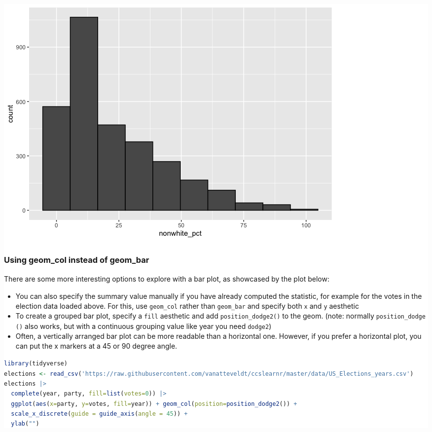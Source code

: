 ![](R_basics_ggplot_files/figure-gfm/hist-1.png)

### Using geom_col instead of geom_bar

There are some more interesting options to explore with a bar plot, as
showcased by the plot below:

- You can also specify the summary value manually if you have already
  computed the statistic, for example for the votes in the election data
  loaded above. For this, use `geom_col` rather than `geom_bar` and
  specify both `x` and `y` aesthetic
- To create a grouped bar plot, specify a `fill` aesthetic and add
  `position_dodge2()` to the geom. (note: normally `position_dodge()`
  also works, but with a continuous grouping value like year you need
  `dodge2`)
- Often, a vertically arranged bar plot can be more readable than a
  horizontal one. However, if you prefer a horizontal plot, you can put
  the x markers at a 45 or 90 degree angle.

``` r
library(tidyverse)
elections <- read_csv('https://raw.githubusercontent.com/vanatteveldt/ccslearnr/master/data/US_Elections_years.csv')
elections |>
  complete(year, party, fill=list(votes=0)) |>
  ggplot(aes(x=party, y=votes, fill=year)) + geom_col(position=position_dodge2()) + 
  scale_x_discrete(guide = guide_axis(angle = 45)) + 
  ylab("")
```
